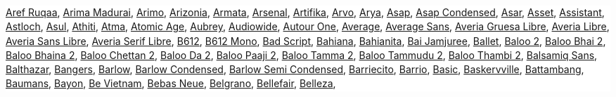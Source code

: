 [Aref Ruqaa](https://github.com/expo/google-fonts/tree/master/font-packages/aref-ruqaa#readme), [Arima Madurai](https://github.com/expo/google-fonts/tree/master/font-packages/arima-madurai#readme), [Arimo](https://github.com/expo/google-fonts/tree/master/font-packages/arimo#readme), [Arizonia](https://github.com/expo/google-fonts/tree/master/font-packages/arizonia#readme), [Armata](https://github.com/expo/google-fonts/tree/master/font-packages/armata#readme), [Arsenal](https://github.com/expo/google-fonts/tree/master/font-packages/arsenal#readme), [Artifika](https://github.com/expo/google-fonts/tree/master/font-packages/artifika#readme), [Arvo](https://github.com/expo/google-fonts/tree/master/font-packages/arvo#readme), [Arya](https://github.com/expo/google-fonts/tree/master/font-packages/arya#readme), [Asap](https://github.com/expo/google-fonts/tree/master/font-packages/asap#readme), [Asap Condensed](https://github.com/expo/google-fonts/tree/master/font-packages/asap-condensed#readme), [Asar](https://github.com/expo/google-fonts/tree/master/font-packages/asar#readme), [Asset](https://github.com/expo/google-fonts/tree/master/font-packages/asset#readme), [Assistant](https://github.com/expo/google-fonts/tree/master/font-packages/assistant#readme), [Astloch](https://github.com/expo/google-fonts/tree/master/font-packages/astloch#readme), [Asul](https://github.com/expo/google-fonts/tree/master/font-packages/asul#readme), [Athiti](https://github.com/expo/google-fonts/tree/master/font-packages/athiti#readme), [Atma](https://github.com/expo/google-fonts/tree/master/font-packages/atma#readme), [Atomic Age](https://github.com/expo/google-fonts/tree/master/font-packages/atomic-age#readme), [Aubrey](https://github.com/expo/google-fonts/tree/master/font-packages/aubrey#readme), [Audiowide](https://github.com/expo/google-fonts/tree/master/font-packages/audiowide#readme), [Autour One](https://github.com/expo/google-fonts/tree/master/font-packages/autour-one#readme), [Average](https://github.com/expo/google-fonts/tree/master/font-packages/average#readme), [Average Sans](https://github.com/expo/google-fonts/tree/master/font-packages/average-sans#readme), [Averia Gruesa Libre](https://github.com/expo/google-fonts/tree/master/font-packages/averia-gruesa-libre#readme), [Averia Libre](https://github.com/expo/google-fonts/tree/master/font-packages/averia-libre#readme), [Averia Sans Libre](https://github.com/expo/google-fonts/tree/master/font-packages/averia-sans-libre#readme), [Averia Serif Libre](https://github.com/expo/google-fonts/tree/master/font-packages/averia-serif-libre#readme), [B612](https://github.com/expo/google-fonts/tree/master/font-packages/b612#readme), [B612 Mono](https://github.com/expo/google-fonts/tree/master/font-packages/b612-mono#readme), [Bad Script](https://github.com/expo/google-fonts/tree/master/font-packages/bad-script#readme), [Bahiana](https://github.com/expo/google-fonts/tree/master/font-packages/bahiana#readme), [Bahianita](https://github.com/expo/google-fonts/tree/master/font-packages/bahianita#readme), [Bai Jamjuree](https://github.com/expo/google-fonts/tree/master/font-packages/bai-jamjuree#readme), [Ballet](https://github.com/expo/google-fonts/tree/master/font-packages/ballet#readme), [Baloo 2](https://github.com/expo/google-fonts/tree/master/font-packages/baloo-2#readme), [Baloo Bhai 2](https://github.com/expo/google-fonts/tree/master/font-packages/baloo-bhai-2#readme), [Baloo Bhaina 2](https://github.com/expo/google-fonts/tree/master/font-packages/baloo-bhaina-2#readme), [Baloo Chettan 2](https://github.com/expo/google-fonts/tree/master/font-packages/baloo-chettan-2#readme), [Baloo Da 2](https://github.com/expo/google-fonts/tree/master/font-packages/baloo-da-2#readme), [Baloo Paaji 2](https://github.com/expo/google-fonts/tree/master/font-packages/baloo-paaji-2#readme), [Baloo Tamma 2](https://github.com/expo/google-fonts/tree/master/font-packages/baloo-tamma-2#readme), [Baloo Tammudu 2](https://github.com/expo/google-fonts/tree/master/font-packages/baloo-tammudu-2#readme), [Baloo Thambi 2](https://github.com/expo/google-fonts/tree/master/font-packages/baloo-thambi-2#readme), [Balsamiq Sans](https://github.com/expo/google-fonts/tree/master/font-packages/balsamiq-sans#readme), [Balthazar](https://github.com/expo/google-fonts/tree/master/font-packages/balthazar#readme), [Bangers](https://github.com/expo/google-fonts/tree/master/font-packages/bangers#readme), [Barlow](https://github.com/expo/google-fonts/tree/master/font-packages/barlow#readme), [Barlow Condensed](https://github.com/expo/google-fonts/tree/master/font-packages/barlow-condensed#readme), [Barlow Semi Condensed](https://github.com/expo/google-fonts/tree/master/font-packages/barlow-semi-condensed#readme), [Barriecito](https://github.com/expo/google-fonts/tree/master/font-packages/barriecito#readme), [Barrio](https://github.com/expo/google-fonts/tree/master/font-packages/barrio#readme), [Basic](https://github.com/expo/google-fonts/tree/master/font-packages/basic#readme), [Baskervville](https://github.com/expo/google-fonts/tree/master/font-packages/baskervville#readme), [Battambang](https://github.com/expo/google-fonts/tree/master/font-packages/battambang#readme), [Baumans](https://github.com/expo/google-fonts/tree/master/font-packages/baumans#readme), [Bayon](https://github.com/expo/google-fonts/tree/master/font-packages/bayon#readme), [Be Vietnam](https://github.com/expo/google-fonts/tree/master/font-packages/be-vietnam#readme), [Bebas Neue](https://github.com/expo/google-fonts/tree/master/font-packages/bebas-neue#readme), [Belgrano](https://github.com/expo/google-fonts/tree/master/font-packages/belgrano#readme), [Bellefair](https://github.com/expo/google-fonts/tree/master/font-packages/bellefair#readme), [Belleza](https://github.com/expo/google-fonts/tree/master/font-packages/belleza#readme),